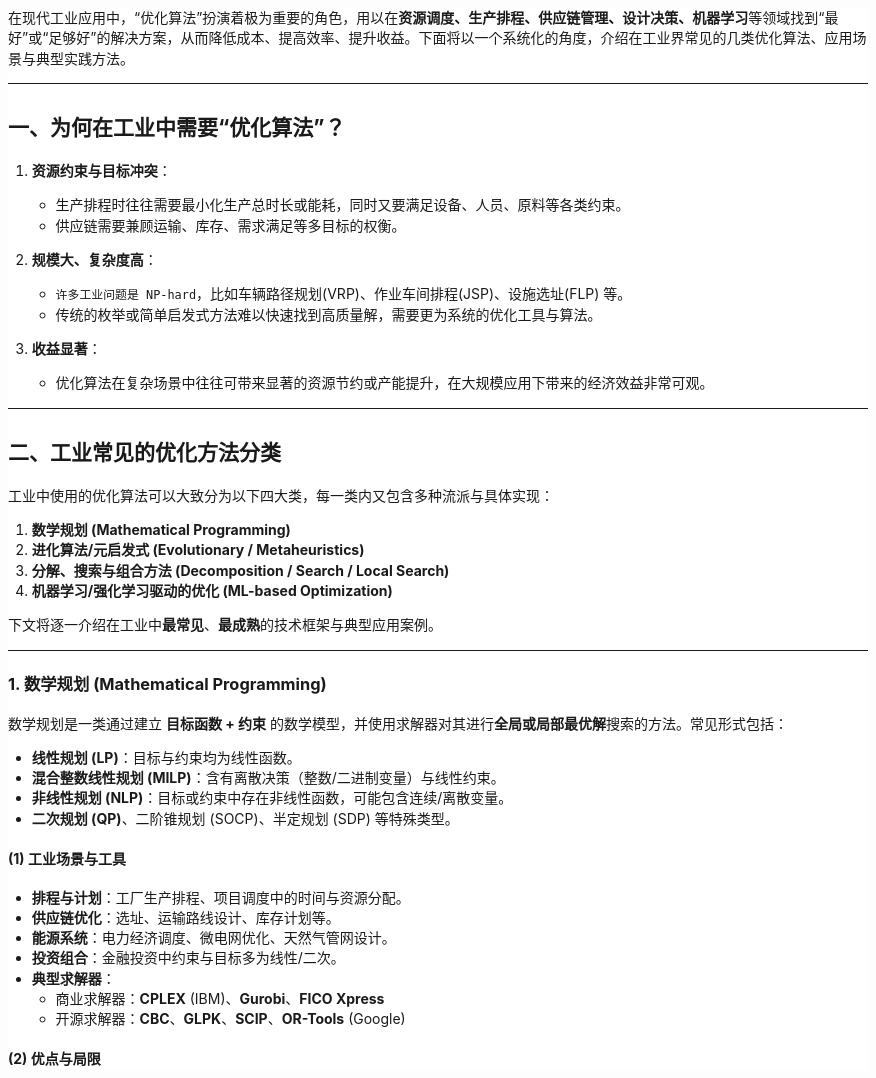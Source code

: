 在现代工业应用中，“优化算法”扮演着极为重要的角色，用以在**资源调度、生产排程、供应链管理、设计决策、机器学习**等领域找到“最好”或“足够好”的解决方案，从而降低成本、提高效率、提升收益。下面将以一个系统化的角度，介绍在工业界常见的几类优化算法、应用场景与典型实践方法。

---

## 一、为何在工业中需要“优化算法”？

1. **资源约束与目标冲突**：

   - 生产排程时往往需要最小化生产总时长或能耗，同时又要满足设备、人员、原料等各类约束。
   - 供应链需要兼顾运输、库存、需求满足等多目标的权衡。

2. **规模大、复杂度高**：

   - `许多工业问题是 NP-hard`，比如车辆路径规划(VRP)、作业车间排程(JSP)、设施选址(FLP) 等。
   - 传统的枚举或简单启发式方法难以快速找到高质量解，需要更为系统的优化工具与算法。

3. **收益显著**：
   - 优化算法在复杂场景中往往可带来显著的资源节约或产能提升，在大规模应用下带来的经济效益非常可观。

---

## 二、工业常见的优化方法分类

工业中使用的优化算法可以大致分为以下四大类，每一类内又包含多种流派与具体实现：

1. **数学规划 (Mathematical Programming)**
2. **进化算法/元启发式 (Evolutionary / Metaheuristics)**
3. **分解、搜索与组合方法 (Decomposition / Search / Local Search)**
4. **机器学习/强化学习驱动的优化 (ML-based Optimization)**

下文将逐一介绍在工业中**最常见**、**最成熟**的技术框架与典型应用案例。

---

### 1. 数学规划 (Mathematical Programming)

数学规划是一类通过建立 **目标函数 + 约束** 的数学模型，并使用求解器对其进行**全局或局部最优解**搜索的方法。常见形式包括：

- **线性规划 (LP)**：目标与约束均为线性函数。
- **混合整数线性规划 (MILP)**：含有离散决策（整数/二进制变量）与线性约束。
- **非线性规划 (NLP)**：目标或约束中存在非线性函数，可能包含连续/离散变量。
- **二次规划 (QP)**、二阶锥规划 (SOCP)、半定规划 (SDP) 等特殊类型。

#### (1) 工业场景与工具

- **排程与计划**：工厂生产排程、项目调度中的时间与资源分配。
- **供应链优化**：选址、运输路线设计、库存计划等。
- **能源系统**：电力经济调度、微电网优化、天然气管网设计。
- **投资组合**：金融投资中约束与目标多为线性/二次。
- **典型求解器**：
  - 商业求解器：**CPLEX** (IBM)、**Gurobi**、**FICO Xpress**
  - 开源求解器：**CBC**、**GLPK**、**SCIP**、**OR-Tools** (Google)

#### (2) 优点与局限
